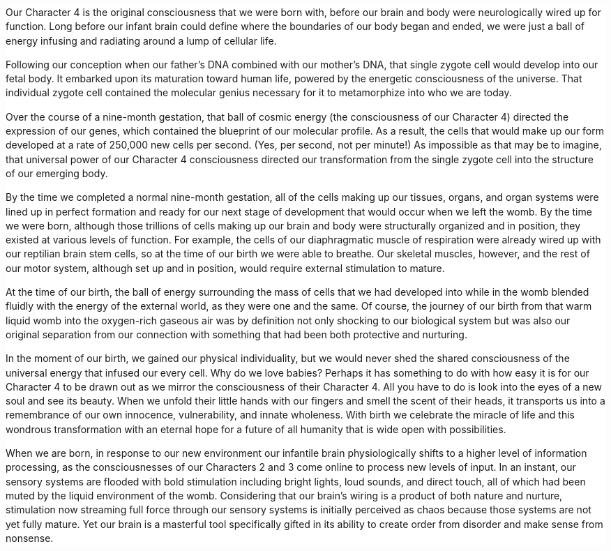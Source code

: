 Our Character 4 is the original consciousness that we were born with,
before our brain and body were neurologically wired up for function. Long
before our infant brain could define where the boundaries of our body
began and ended, we were just a ball of energy infusing and radiating
around a lump of cellular life.

Following our conception when our father’s DNA combined with our
mother’s DNA, that single zygote cell would develop into our fetal body. It
embarked upon its maturation toward human life, powered by the energetic
consciousness of the universe. That individual zygote cell contained the
molecular genius necessary for it to metamorphize into who we are today.

Over the course of a nine-month gestation, that ball of cosmic energy (the
consciousness of our Character 4) directed the expression of our genes,
which contained the blueprint of our molecular profile. As a result, the cells
that would make up our form developed at a rate of 250,000 new cells per
second. (Yes, per second, not per minute!) As impossible as that may be to
imagine, that universal power of our Character 4 consciousness directed our
transformation from the single zygote cell into the structure of our emerging
body.

By the time we completed a normal nine-month gestation, all of the cells
making up our tissues, organs, and organ systems were lined up in perfect
formation and ready for our next stage of development that would occur
when we left the womb. By the time we were born, although those trillions
of cells making up our brain and body were structurally organized and in
position, they existed at various levels of function. For example, the cells of
our diaphragmatic muscle of respiration were already wired up with our
reptilian brain stem cells, so at the time of our birth we were able to breathe.
Our skeletal muscles, however, and the rest of our motor system, although
set up and in position, would require external stimulation to mature.

At the time of our birth, the ball of energy surrounding the mass of cells
that we had developed into while in the womb blended fluidly with the
energy of the external world, as they were one and the same. Of course, the
journey of our birth from that warm liquid womb into the oxygen-rich
gaseous air was by definition not only shocking to our biological system but
was also our original separation from our connection with something that
had been both protective and nurturing.

In the moment of our birth, we gained our physical individuality, but we
would never shed the shared consciousness of the universal energy that
infused our every cell. Why do we love babies? Perhaps it has something to
do with how easy it is for our Character 4 to be drawn out as we mirror the
consciousness of their Character 4. All you have to do is look into the eyes
of a new soul and see its beauty. When we unfold their little hands with our
fingers and smell the scent of their heads, it transports us into a
remembrance of our own innocence, vulnerability, and innate wholeness.
With birth we celebrate the miracle of life and this wondrous transformation
with an eternal hope for a future of all humanity that is wide open with
possibilities.

When we are born, in response to our new environment our infantile
brain physiologically shifts to a higher level of information processing, as
the consciousnesses of our Characters 2 and 3 come online to process new
levels of input. In an instant, our sensory systems are flooded with bold
stimulation including bright lights, loud sounds, and direct touch, all of
which had been muted by the liquid environment of the womb. Considering
that our brain’s wiring is a product of both nature and nurture, stimulation
now streaming full force through our sensory systems is initially perceived
as chaos because those systems are not yet fully mature. Yet our brain is a
masterful tool specifically gifted in its ability to create order from disorder
and make sense from nonsense.
